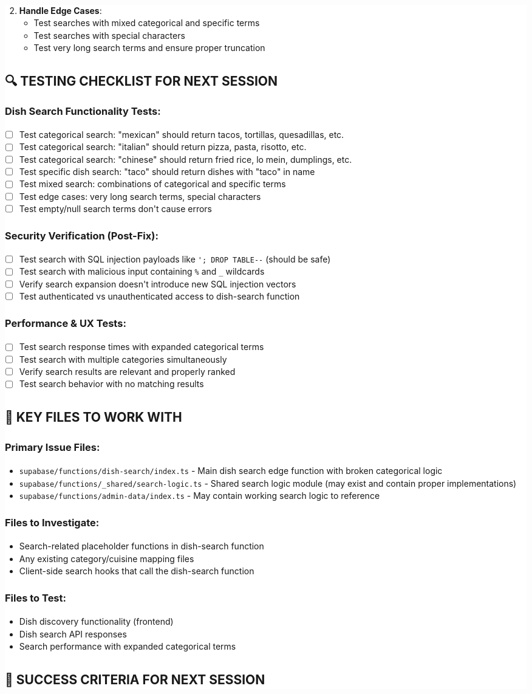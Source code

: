 2. **Handle Edge Cases**:
   - Test searches with mixed categorical and specific terms
   - Test searches with special characters
   - Test very long search terms and ensure proper truncation

## 🔍 **TESTING CHECKLIST FOR NEXT SESSION**

### **Dish Search Functionality Tests:**
- [ ] Test categorical search: "mexican" should return tacos, tortillas, quesadillas, etc.
- [ ] Test categorical search: "italian" should return pizza, pasta, risotto, etc.
- [ ] Test categorical search: "chinese" should return fried rice, lo mein, dumplings, etc.
- [ ] Test specific dish search: "taco" should return dishes with "taco" in name
- [ ] Test mixed search: combinations of categorical and specific terms
- [ ] Test edge cases: very long search terms, special characters
- [ ] Test empty/null search terms don't cause errors

### **Security Verification (Post-Fix):**
- [ ] Test search with SQL injection payloads like `'; DROP TABLE--` (should be safe)
- [ ] Test search with malicious input containing `%` and `_` wildcards
- [ ] Verify search expansion doesn't introduce new SQL injection vectors
- [ ] Test authenticated vs unauthenticated access to dish-search function

### **Performance & UX Tests:**
- [ ] Test search response times with expanded categorical terms
- [ ] Test search with multiple categories simultaneously
- [ ] Verify search results are relevant and properly ranked
- [ ] Test search behavior with no matching results

## 📁 **KEY FILES TO WORK WITH**

### **Primary Issue Files:**
- `supabase/functions/dish-search/index.ts` - Main dish search edge function with broken categorical logic
- `supabase/functions/_shared/search-logic.ts` - Shared search logic module (may exist and contain proper implementations)
- `supabase/functions/admin-data/index.ts` - May contain working search logic to reference

### **Files to Investigate:**
- Search-related placeholder functions in dish-search function
- Any existing category/cuisine mapping files
- Client-side search hooks that call the dish-search function

### **Files to Test:**
- Dish discovery functionality (frontend)
- Dish search API responses  
- Search performance with expanded categorical terms

## 🎯 **SUCCESS CRITERIA FOR NEXT SESSION**
